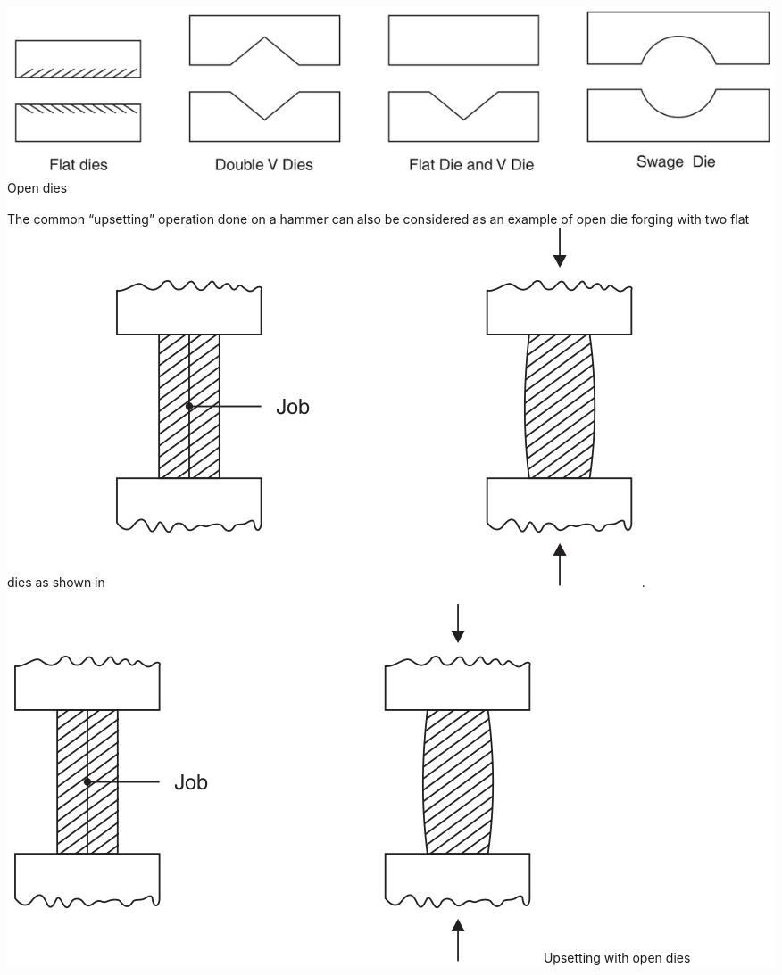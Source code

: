   
![Open dies](images/a4b97e65974bca3e694dc7af6c1a26e3212e467160219aa153b3c2cbfbe8ef27.jpg) Open dies  

The common “upsetting” operation done on a hammer can also be considered as an example of open die forging with two flat dies as shown in ![Upsetting with open dies](images/1de8bb485638e341a09fdae5fbb4ec18abb2994a4c0466d0b2af0366f9312ad7.jpg).  

  
![Upsetting with open dies](images/1de8bb485638e341a09fdae5fbb4ec18abb2994a4c0466d0b2af0366f9312ad7.jpg) Upsetting with open dies  
